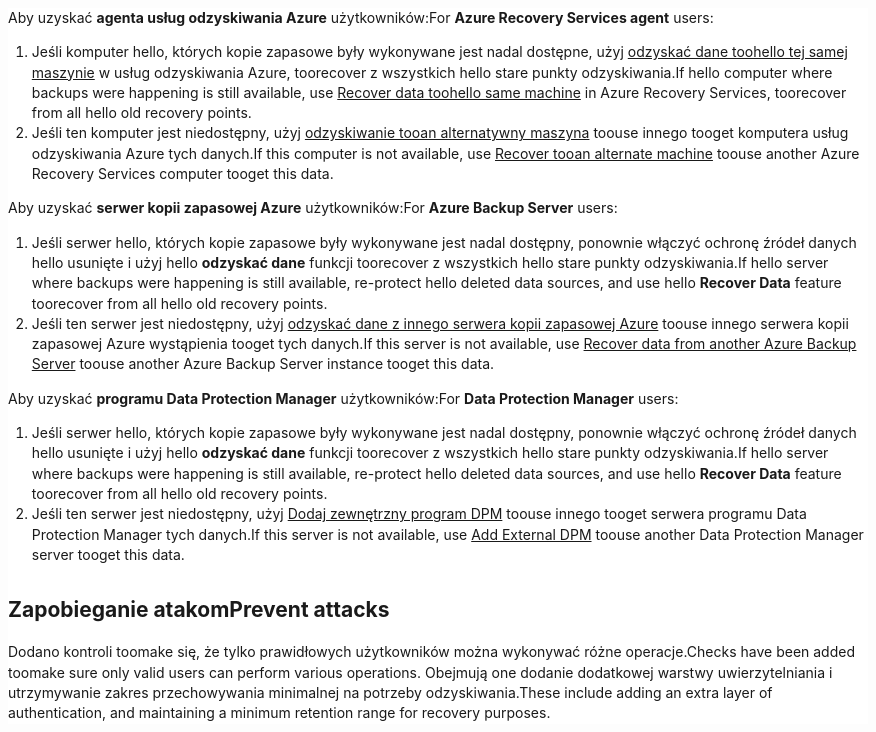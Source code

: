 <span data-ttu-id="13673-159">Aby uzyskać **agenta usług odzyskiwania Azure** użytkowników:</span><span class="sxs-lookup"><span data-stu-id="13673-159">For **Azure Recovery Services agent** users:</span></span>

1. <span data-ttu-id="13673-160">Jeśli komputer hello, których kopie zapasowe były wykonywane jest nadal dostępne, użyj [odzyskać dane toohello tej samej maszynie](backup-azure-restore-windows-server.md#use-instant-restore-to-recover-data-to-the-same-machine) w usług odzyskiwania Azure, toorecover z wszystkich hello stare punkty odzyskiwania.</span><span class="sxs-lookup"><span data-stu-id="13673-160">If hello computer where backups were happening is still available, use [Recover data toohello same machine](backup-azure-restore-windows-server.md#use-instant-restore-to-recover-data-to-the-same-machine) in Azure Recovery Services, toorecover from all hello old recovery points.</span></span>
2. <span data-ttu-id="13673-161">Jeśli ten komputer jest niedostępny, użyj [odzyskiwanie tooan alternatywny maszyna](backup-azure-restore-windows-server.md#use-instant-restore-to-restore-data-to-an-alternate-machine) toouse innego tooget komputera usług odzyskiwania Azure tych danych.</span><span class="sxs-lookup"><span data-stu-id="13673-161">If this computer is not available, use [Recover tooan alternate machine](backup-azure-restore-windows-server.md#use-instant-restore-to-restore-data-to-an-alternate-machine) toouse another Azure Recovery Services computer tooget this data.</span></span>

<span data-ttu-id="13673-162">Aby uzyskać **serwer kopii zapasowej Azure** użytkowników:</span><span class="sxs-lookup"><span data-stu-id="13673-162">For **Azure Backup Server** users:</span></span>

1. <span data-ttu-id="13673-163">Jeśli serwer hello, których kopie zapasowe były wykonywane jest nadal dostępny, ponownie włączyć ochronę źródeł danych hello usunięte i użyj hello **odzyskać dane** funkcji toorecover z wszystkich hello stare punkty odzyskiwania.</span><span class="sxs-lookup"><span data-stu-id="13673-163">If hello server where backups were happening is still available, re-protect hello deleted data sources, and use hello **Recover Data** feature toorecover from all hello old recovery points.</span></span>
2. <span data-ttu-id="13673-164">Jeśli ten serwer jest niedostępny, użyj [odzyskać dane z innego serwera kopii zapasowej Azure](backup-azure-alternate-dpm-server.md) toouse innego serwera kopii zapasowej Azure wystąpienia tooget tych danych.</span><span class="sxs-lookup"><span data-stu-id="13673-164">If this server is not available, use [Recover data from another Azure Backup Server](backup-azure-alternate-dpm-server.md) toouse another Azure Backup Server instance tooget this data.</span></span>

<span data-ttu-id="13673-165">Aby uzyskać **programu Data Protection Manager** użytkowników:</span><span class="sxs-lookup"><span data-stu-id="13673-165">For **Data Protection Manager** users:</span></span>

1. <span data-ttu-id="13673-166">Jeśli serwer hello, których kopie zapasowe były wykonywane jest nadal dostępny, ponownie włączyć ochronę źródeł danych hello usunięte i użyj hello **odzyskać dane** funkcji toorecover z wszystkich hello stare punkty odzyskiwania.</span><span class="sxs-lookup"><span data-stu-id="13673-166">If hello server where backups were happening is still available, re-protect hello deleted data sources, and use hello **Recover Data** feature toorecover from all hello old recovery points.</span></span>
2. <span data-ttu-id="13673-167">Jeśli ten serwer jest niedostępny, użyj [Dodaj zewnętrzny program DPM](backup-azure-alternate-dpm-server.md) toouse innego tooget serwera programu Data Protection Manager tych danych.</span><span class="sxs-lookup"><span data-stu-id="13673-167">If this server is not available, use [Add External DPM](backup-azure-alternate-dpm-server.md) toouse another Data Protection Manager server tooget this data.</span></span>

## <a name="prevent-attacks"></a><span data-ttu-id="13673-168">Zapobieganie atakom</span><span class="sxs-lookup"><span data-stu-id="13673-168">Prevent attacks</span></span>
<span data-ttu-id="13673-169">Dodano kontroli toomake się, że tylko prawidłowych użytkowników można wykonywać różne operacje.</span><span class="sxs-lookup"><span data-stu-id="13673-169">Checks have been added toomake sure only valid users can perform various operations.</span></span> <span data-ttu-id="13673-170">Obejmują one dodanie dodatkowej warstwy uwierzytelniania i utrzymywanie zakres przechowywania minimalnej na potrzeby odzyskiwania.</span><span class="sxs-lookup"><span data-stu-id="13673-170">These include adding an extra layer of authentication, and maintaining a minimum retention range for recovery purposes.</span></span>
